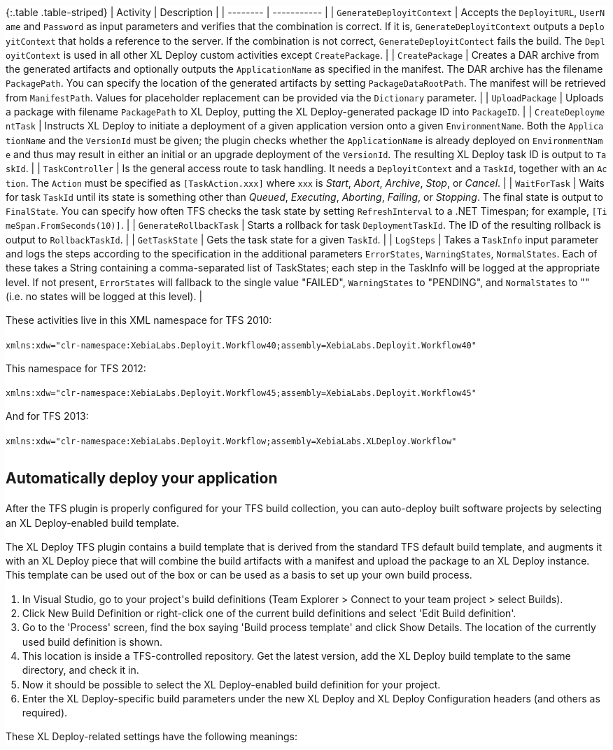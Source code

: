 {:.table .table-striped}
| Activity | Description |
| -------- | ----------- |
| `GenerateDeployitContext` | Accepts the `DeployitURL`, `UserName` and `Password` as input parameters and verifies that the combination is correct. If it is, `GenerateDeployitContext` outputs a `DeployitContext` that holds a reference to the server. If the combination is not correct, `GenerateDeployitContect` fails the build. The `DeployitContext` is used in all other XL Deploy custom activities except `CreatePackage`. |
| `CreatePackage` | Creates a DAR archive from the generated artifacts and optionally outputs the `ApplicationName` as specified in the manifest. The DAR archive has the filename `PackagePath`. You can specify the location of the generated artifacts by setting `PackageDataRootPath`. The manifest will be retrieved from `ManifestPath`. Values for placeholder replacement can be provided via the `Dictionary` parameter. |
| `UploadPackage` | Uploads a package with filename `PackagePath` to XL Deploy, putting the XL Deploy-generated package ID into `PackageID`. |
| `CreateDeploymentTask` | Instructs XL Deploy to initiate a deployment of a given application version onto a given `EnvironmentName`. Both the `ApplicationName` and the `VersionId` must be given; the plugin checks whether the `ApplicationName` is already deployed on `EnvironmentName` and thus may result in either an initial or an upgrade deployment of the `VersionId`. The resulting XL Deploy task ID is output to `TaskId`. |
| `TaskController` | Is the general access route to task handling. It needs a `DeployitContext` and a `TaskId`, together with an `Action`. The `Action` must be specified as `[TaskAction.xxx]` where `xxx` is *Start*, *Abort*, *Archive*, *Stop*, or *Cancel*. |
| `WaitForTask` | Waits for task `TaskId` until its state is something other than *Queued*, *Executing*, *Aborting*, *Failing*, or *Stopping*. The final state is output to `FinalState`. You can specify how often TFS checks the task state by setting `RefreshInterval` to a .NET Timespan; for example, `[TimeSpan.FromSeconds(10)]`. |
| `GenerateRollbackTask` | Starts a rollback for task `DeploymentTaskId`. The ID of the resulting rollback is output to `RollbackTaskId`. |
| `GetTaskState` | Gets the task state for a given `TaskId`. |
| `LogSteps` | Takes a `TaskInfo` input parameter and logs the steps according to the specification in the additional parameters `ErrorStates`, `WarningStates`, `NormalStates`. Each of these takes a String containing a comma-separated list of TaskStates; each step in the TaskInfo will be logged at the appropriate level. If not present, `ErrorStates` will fallback to the single value "FAILED", `WarningStates` to "PENDING", and `NormalStates` to "" (i.e. no states will be logged at this level). |

These activities live in this XML namespace for TFS 2010:

    xmlns:xdw="clr-namespace:XebiaLabs.Deployit.Workflow40;assembly=XebiaLabs.Deployit.Workflow40"

This namespace for TFS 2012:

    xmlns:xdw="clr-namespace:XebiaLabs.Deployit.Workflow45;assembly=XebiaLabs.Deployit.Workflow45"

And for TFS 2013:

    xmlns:xdw="clr-namespace:XebiaLabs.Deployit.Workflow;assembly=XebiaLabs.XLDeploy.Workflow"

## Automatically deploy your application

After the TFS plugin is properly configured for your TFS build collection, you can auto-deploy built software projects by selecting an XL Deploy-enabled build template.

The XL Deploy TFS plugin contains a build template that is derived from the standard TFS default build template, and augments it with an XL Deploy piece that will combine the build artifacts with a manifest and upload the package to an XL Deploy instance. This template can be used out of the box or can be used as a basis to set up your own build process.

1. In Visual Studio, go to your project's build definitions (Team Explorer > Connect to your team project > select Builds).
1. Click New Build Definition or right-click one of the current build definitions and select 'Edit Build definition'.
1. Go to the 'Process' screen, find the box saying 'Build process template' and click Show Details. The location of the currently used build definition is shown.
1. This location is inside a TFS-controlled repository. Get the latest version, add the XL Deploy build template to the same directory, and check it in.
1. Now it should be possible to select the XL Deploy-enabled build definition for your project.
1. Enter the XL Deploy-specific build parameters under the new XL Deploy and XL Deploy Configuration headers (and others as required).

These XL Deploy-related settings have the following meanings:
